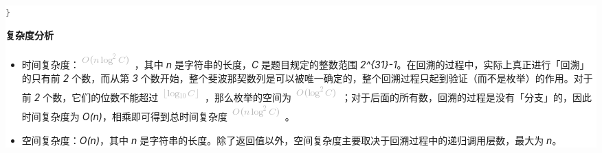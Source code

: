 ```C [sol1-C]
}
```

**复杂度分析**

- 时间复杂度：![O(n\log^2C) ](./p__O_n_log^2_C__.png) ，其中 *n* 是字符串的长度，*C* 是题目规定的整数范围 *2^{31}-1*。在回溯的过程中，实际上真正进行「回溯」的只有前 *2* 个数，而从第 *3* 个数开始，整个斐波那契数列是可以被唯一确定的，整个回溯过程只起到验证（而不是枚举）的作用。对于前 *2* 个数，它们的位数不能超过 ![\lfloor\log_{10}C\rfloor ](./p__lfloor_log_{10}_C_rfloor_.png) ，那么枚举的空间为 ![O(\log^2C) ](./p__O_log^2_C__.png) ；对于后面的所有数，回溯的过程是没有「分支」的，因此时间复杂度为 *O(n)*，相乘即可得到总时间复杂度 ![O(n\log^2C) ](./p__O_n_log^2_C__.png) 。

- 空间复杂度：*O(n)*，其中 *n* 是字符串的长度。除了返回值以外，空间复杂度主要取决于回溯过程中的递归调用层数，最大为 *n*。